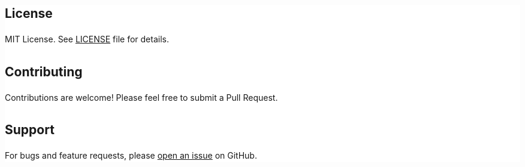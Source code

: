 ## License

MIT License. See [LICENSE](LICENSE) file for details.

## Contributing

Contributions are welcome! Please feel free to submit a Pull Request.

## Support

For bugs and feature requests, please [open an issue](https://github.com/trilbymedia/grav-plugin-cloudflare-images/issues) on GitHub.